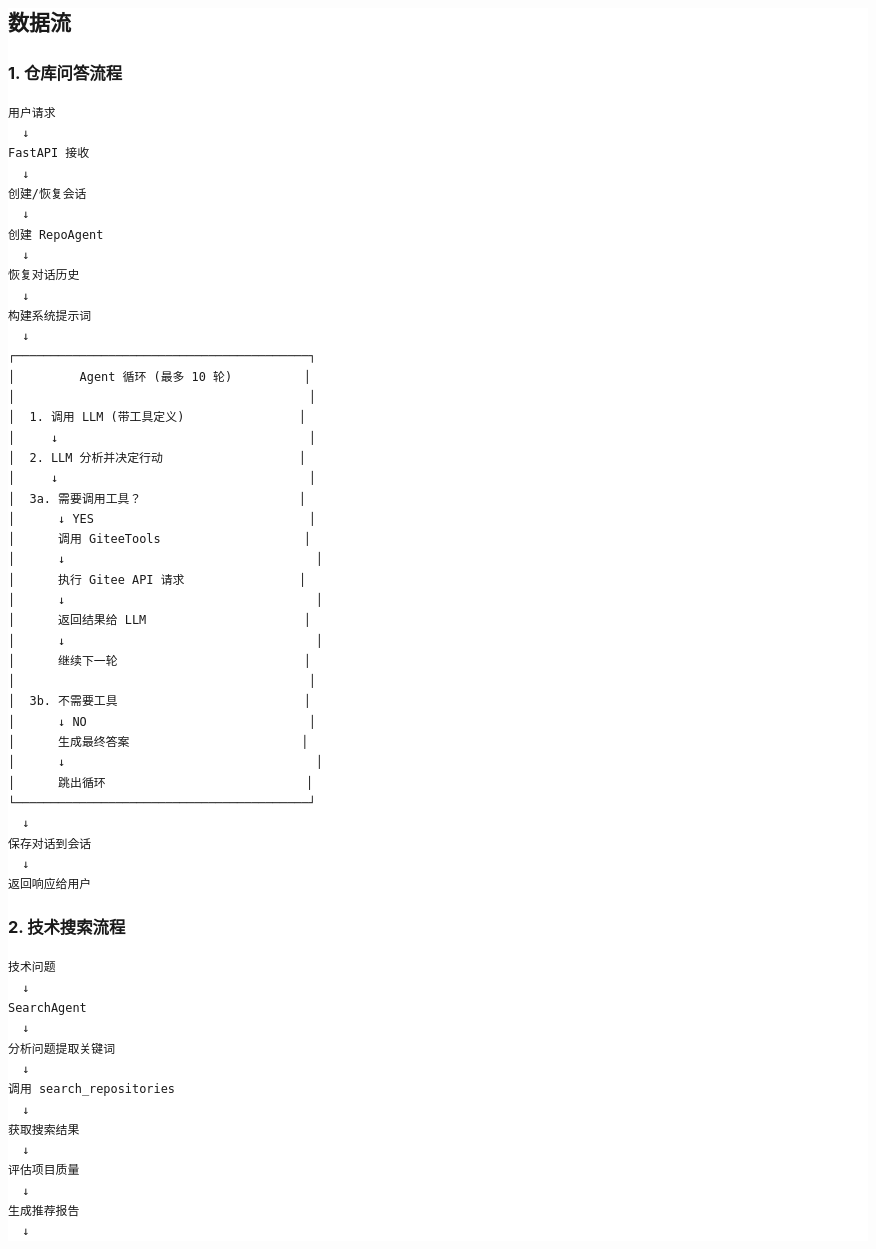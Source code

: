 ## 数据流

### 1. 仓库问答流程

```
用户请求
  ↓
FastAPI 接收
  ↓
创建/恢复会话
  ↓
创建 RepoAgent
  ↓
恢复对话历史
  ↓
构建系统提示词
  ↓
┌─────────────────────────────────────────┐
│         Agent 循环 (最多 10 轮)          │
│                                         │
│  1. 调用 LLM (带工具定义)                │
│     ↓                                   │
│  2. LLM 分析并决定行动                   │
│     ↓                                   │
│  3a. 需要调用工具？                      │
│      ↓ YES                              │
│      调用 GiteeTools                    │
│      ↓                                   │
│      执行 Gitee API 请求                │
│      ↓                                   │
│      返回结果给 LLM                      │
│      ↓                                   │
│      继续下一轮                          │
│                                         │
│  3b. 不需要工具                          │
│      ↓ NO                               │
│      生成最终答案                        │
│      ↓                                   │
│      跳出循环                            │
└─────────────────────────────────────────┘
  ↓
保存对话到会话
  ↓
返回响应给用户
```

### 2. 技术搜索流程

```
技术问题
  ↓
SearchAgent
  ↓
分析问题提取关键词
  ↓
调用 search_repositories
  ↓
获取搜索结果
  ↓
评估项目质量
  ↓
生成推荐报告
  ↓
```